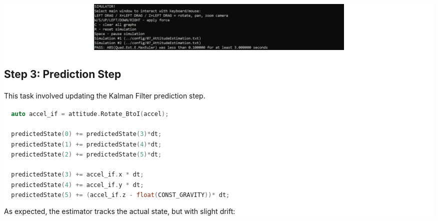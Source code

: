 <p style="text-align:center">
<img src="images/step2b.PNG" alt="scenario 1" style="width:500px"/>
</p>


## Step 3:  Prediction Step

This task involved updating the Kalman Filter prediction step.  

```cpp
  auto accel_if = attitude.Rotate_BtoI(accel);

  predictedState(0) += predictedState(3)*dt;
  predictedState(1) += predictedState(4)*dt;
  predictedState(2) += predictedState(5)*dt;

  predictedState(3) += accel_if.x * dt;
  predictedState(4) += accel_if.y * dt;
  predictedState(5) += (accel_if.z - float(CONST_GRAVITY))* dt;
```

As expected, the estimator tracks the actual state, but with slight drift:

<p style="text-align:center">